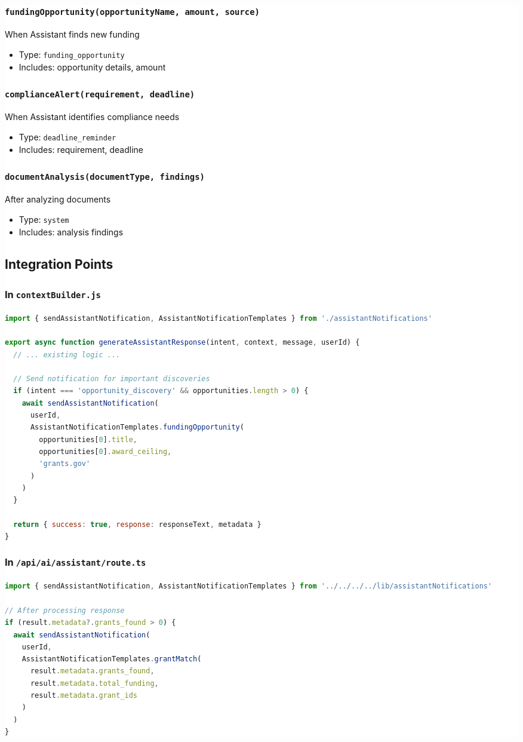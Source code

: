 ### `fundingOpportunity(opportunityName, amount, source)`
When Assistant finds new funding
- Type: `funding_opportunity`
- Includes: opportunity details, amount

### `complianceAlert(requirement, deadline)`
When Assistant identifies compliance needs
- Type: `deadline_reminder`
- Includes: requirement, deadline

### `documentAnalysis(documentType, findings)`
After analyzing documents
- Type: `system`
- Includes: analysis findings

## Integration Points

### In `contextBuilder.js`

```javascript
import { sendAssistantNotification, AssistantNotificationTemplates } from './assistantNotifications'

export async function generateAssistantResponse(intent, context, message, userId) {
  // ... existing logic ...
  
  // Send notification for important discoveries
  if (intent === 'opportunity_discovery' && opportunities.length > 0) {
    await sendAssistantNotification(
      userId,
      AssistantNotificationTemplates.fundingOpportunity(
        opportunities[0].title,
        opportunities[0].award_ceiling,
        'grants.gov'
      )
    )
  }
  
  return { success: true, response: responseText, metadata }
}
```

### In `/api/ai/assistant/route.ts`

```javascript
import { sendAssistantNotification, AssistantNotificationTemplates } from '../../../../lib/assistantNotifications'

// After processing response
if (result.metadata?.grants_found > 0) {
  await sendAssistantNotification(
    userId,
    AssistantNotificationTemplates.grantMatch(
      result.metadata.grants_found,
      result.metadata.total_funding,
      result.metadata.grant_ids
    )
  )
}
```
